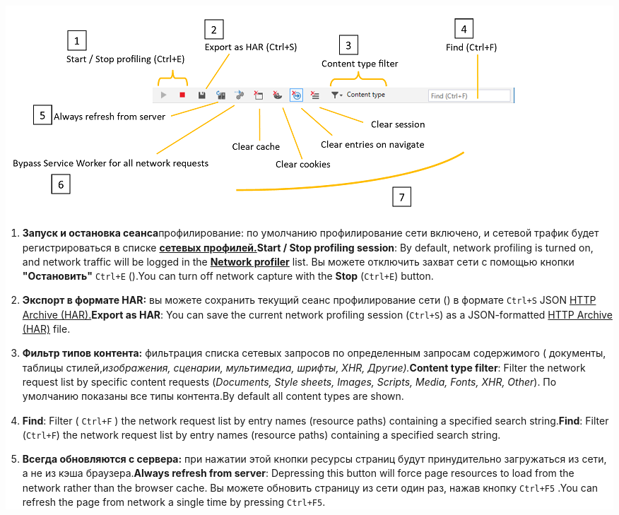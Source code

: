 ![Панель инструментов профилера сети](./media/network_toolbar.png)

1. <span data-ttu-id="b18f4-119">**Запуск и остановка сеанса**профилирование: по умолчанию профилирование сети включено, и сетевой трафик будет регистрироваться в списке [**сетевых профилей.**](#network-request-list)</span><span class="sxs-lookup"><span data-stu-id="b18f4-119">**Start / Stop profiling session**: By default, network profiling is turned on, and network traffic will be logged in the [**Network profiler**](#network-request-list) list.</span></span> <span data-ttu-id="b18f4-120">Вы можете отключить захват сети с помощью кнопки **"Остановить"** `Ctrl+E` ().</span><span class="sxs-lookup"><span data-stu-id="b18f4-120">You can turn off network capture with the **Stop** (`Ctrl+E`) button.</span></span>

2. <span data-ttu-id="b18f4-121">**Экспорт в формате HAR:** вы можете сохранить текущий сеанс профилирование сети () в формате `Ctrl+S` JSON [HTTP Archive (HAR).](https://dvcs.w3.org/hg/webperf/raw-file/tip/specs/HAR/Overview.html)</span><span class="sxs-lookup"><span data-stu-id="b18f4-121">**Export as HAR**: You can save the current network profiling session (`Ctrl+S`) as a JSON-formatted [HTTP Archive (HAR)](https://dvcs.w3.org/hg/webperf/raw-file/tip/specs/HAR/Overview.html) file.</span></span> 

3. <span data-ttu-id="b18f4-122">**Фильтр типов контента:** фильтрация списка сетевых запросов по определенным запросам содержимого ( документы, таблицы стилей,*изображения, сценарии, мультимедиа, шрифты, XHR, Другие).*</span><span class="sxs-lookup"><span data-stu-id="b18f4-122">**Content type filter**: Filter the network request list by specific content requests (*Documents, Style sheets, Images, Scripts, Media, Fonts, XHR, Other*).</span></span> <span data-ttu-id="b18f4-123">По умолчанию показаны все типы контента.</span><span class="sxs-lookup"><span data-stu-id="b18f4-123">By default all content types are shown.</span></span>

4. <span data-ttu-id="b18f4-124">**Find**: Filter ( `Ctrl+F` ) the network request list by entry names (resource paths) containing a specified search string.</span><span class="sxs-lookup"><span data-stu-id="b18f4-124">**Find**: Filter (`Ctrl+F`) the network request list by entry names (resource paths) containing a specified search string.</span></span>

5. <span data-ttu-id="b18f4-125">**Всегда обновляются с сервера:** при нажатии этой кнопки ресурсы страниц будут принудительно загружаться из сети, а не из кэша браузера.</span><span class="sxs-lookup"><span data-stu-id="b18f4-125">**Always refresh from server**: Depressing this button will force page resources to load from the network rather than the browser cache.</span></span> <span data-ttu-id="b18f4-126">Вы можете обновить страницу из сети один раз, нажав кнопку `Ctrl+F5` .</span><span class="sxs-lookup"><span data-stu-id="b18f4-126">You can refresh the page from  network a single time by pressing `Ctrl+F5`.</span></span>
